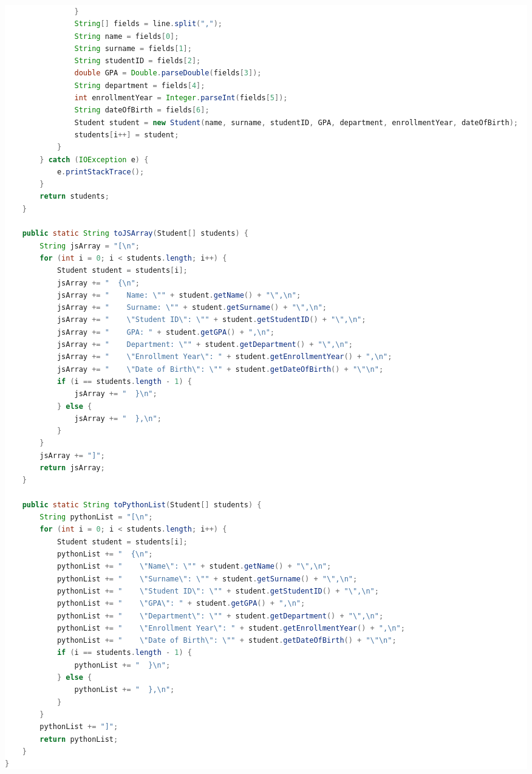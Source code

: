   ```java
                  }
                  String[] fields = line.split(",");
                  String name = fields[0];
                  String surname = fields[1];
                  String studentID = fields[2];
                  double GPA = Double.parseDouble(fields[3]);
                  String department = fields[4];
                  int enrollmentYear = Integer.parseInt(fields[5]);
                  String dateOfBirth = fields[6];
                  Student student = new Student(name, surname, studentID, GPA, department, enrollmentYear, dateOfBirth);
                  students[i++] = student;
              }
          } catch (IOException e) {
              e.printStackTrace();
          }
          return students;
      }
  
      public static String toJSArray(Student[] students) {
          String jsArray = "[\n";
          for (int i = 0; i < students.length; i++) {
              Student student = students[i];
              jsArray += "  {\n";
              jsArray += "    Name: \"" + student.getName() + "\",\n";
              jsArray += "    Surname: \"" + student.getSurname() + "\",\n";
              jsArray += "    \"Student ID\": \"" + student.getStudentID() + "\",\n";
              jsArray += "    GPA: " + student.getGPA() + ",\n";
              jsArray += "    Department: \"" + student.getDepartment() + "\",\n";
              jsArray += "    \"Enrollment Year\": " + student.getEnrollmentYear() + ",\n";
              jsArray += "    \"Date of Birth\": \"" + student.getDateOfBirth() + "\"\n";
              if (i == students.length - 1) {
                  jsArray += "  }\n";
              } else {
                  jsArray += "  },\n";
              }
          }
          jsArray += "]";
          return jsArray;
      }
  
      public static String toPythonList(Student[] students) {
          String pythonList = "[\n";
          for (int i = 0; i < students.length; i++) {
              Student student = students[i];
              pythonList += "  {\n";
              pythonList += "    \"Name\": \"" + student.getName() + "\",\n";
              pythonList += "    \"Surname\": \"" + student.getSurname() + "\",\n";
              pythonList += "    \"Student ID\": \"" + student.getStudentID() + "\",\n";
              pythonList += "    \"GPA\": " + student.getGPA() + ",\n";
              pythonList += "    \"Department\": \"" + student.getDepartment() + "\",\n";
              pythonList += "    \"Enrollment Year\": " + student.getEnrollmentYear() + ",\n";
              pythonList += "    \"Date of Birth\": \"" + student.getDateOfBirth() + "\"\n";
              if (i == students.length - 1) {
                  pythonList += "  }\n";
              } else {
                  pythonList += "  },\n";
              }
          }
          pythonList += "]";
          return pythonList;
      }
  }
  ```